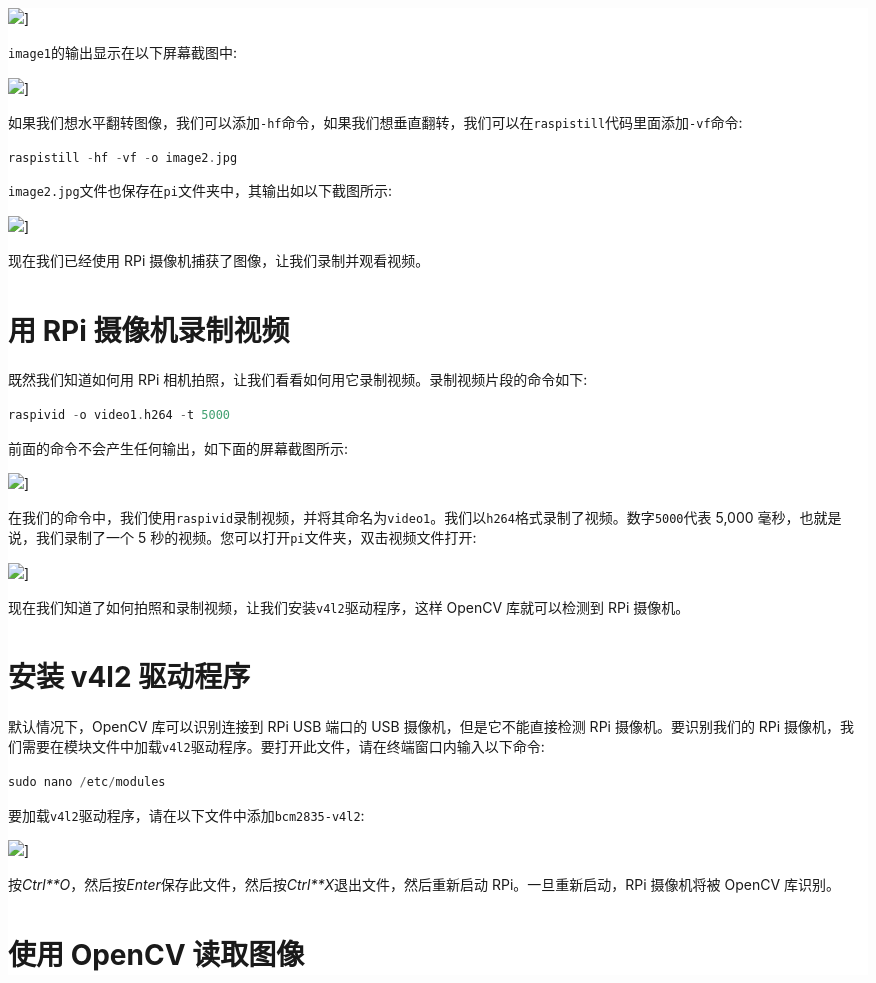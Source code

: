 ![](assets/7935ab8e-1b77-479d-9afd-560a4a5bb2d0.png)]

`image1`的输出显示在以下屏幕截图中:

![](assets/9107747b-66fe-47cd-af30-fe1e703d3c52.png)]

如果我们想水平翻转图像，我们可以添加`-hf`命令，如果我们想垂直翻转，我们可以在`raspistill`代码里面添加`-vf`命令:

```cpp
raspistill -hf -vf -o image2.jpg
```

`image2.jpg`文件也保存在`pi`文件夹中，其输出如以下截图所示:

![](assets/ba63edc7-b341-427c-b444-a514909d811e.png)]

现在我们已经使用 RPi 摄像机捕获了图像，让我们录制并观看视频。

# 用 RPi 摄像机录制视频

既然我们知道如何用 RPi 相机拍照，让我们看看如何用它录制视频。录制视频片段的命令如下:

```cpp
raspivid -o video1.h264 -t 5000 
```

前面的命令不会产生任何输出，如下面的屏幕截图所示:

![](assets/00cea86c-1fc4-4902-a4d0-ba5e22cb2c35.png)]

在我们的命令中，我们使用`raspivid`录制视频，并将其命名为`video1`。我们以`h264`格式录制了视频。数字`5000`代表 5,000 毫秒，也就是说，我们录制了一个 5 秒的视频。您可以打开`pi`文件夹，双击视频文件打开:

![](assets/92bdd50f-5568-4a28-a8a3-3f62e556f4b4.png)]

现在我们知道了如何拍照和录制视频，让我们安装`v4l2`驱动程序，这样 OpenCV 库就可以检测到 RPi 摄像机。

# 安装 v4l2 驱动程序

默认情况下，OpenCV 库可以识别连接到 RPi USB 端口的 USB 摄像机，但是它不能直接检测 RPi 摄像机。要识别我们的 RPi 摄像机，我们需要在模块文件中加载`v4l2`驱动程序。要打开此文件，请在终端窗口内输入以下命令:

```cpp
sudo nano /etc/modules
```

要加载`v4l2`驱动程序，请在以下文件中添加`bcm2835-v4l2`:

![](assets/2e9c0b29-5143-4e74-b14c-2b229999dd33.png)]

按*Ctrl**O*，然后按*Enter*保存此文件，然后按*Ctrl**X*退出文件，然后重新启动 RPi。一旦重新启动，RPi 摄像机将被 OpenCV 库识别。

# 使用 OpenCV 读取图像
